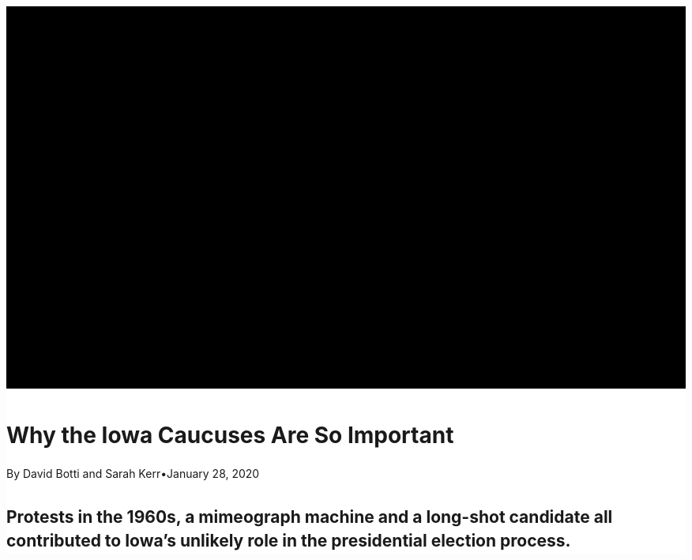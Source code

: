 <div class="css-z6smm2-videoContainer" data-role="button" tabindex="-1">

<div class="css-9jafkt-MastheadShadow">

</div>

<div class="css-11gu6ja-Overlay">

<div class="css-57kt75-PlayIconContainer">

<div class="css-1ct1iq3">

<div class="css-112r0at">

<div class="css-1ntlhln">

</div>

<div class="css-xyediy">

</div>

</div>

</div>

</div>

</div>

<div class="css-11kuxu4" style="width:100%;padding-bottom:56.25%;background:black">

<div class="css-122y91a">

</div>

</div>

</div>

<div class="css-1ap46ug">

<div class="css-1bacxw9">

<div class="css-ggwicp">

# <span>Why the Iowa Caucuses Are So Important</span>

<div class="css-19m31ns">

By David Botti and Sarah Kerr<span class="css-1iknmmf">•</span>January
28,
2020

</div>

</div>

## Protests in the 1960s, a mimeograph machine and a long-shot candidate all contributed to Iowa’s unlikely role in the presidential election process.
